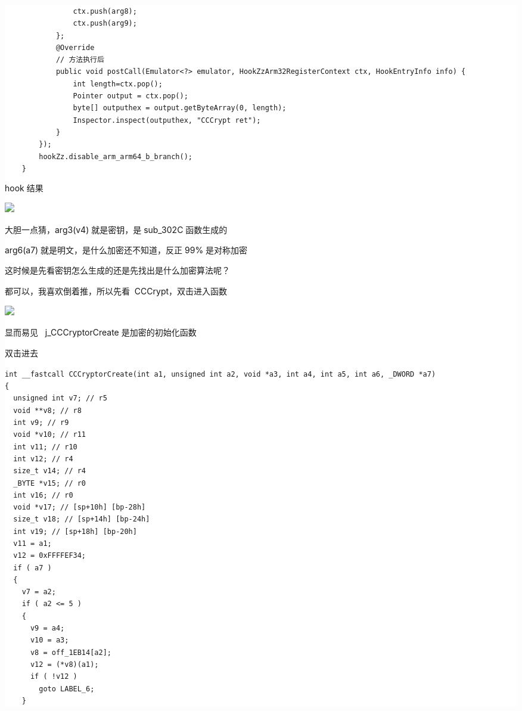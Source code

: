 ```
                ctx.push(arg8);
                ctx.push(arg9);
            };
            @Override
            // 方法执行后
            public void postCall(Emulator<?> emulator, HookZzArm32RegisterContext ctx, HookEntryInfo info) {
                int length=ctx.pop();
                Pointer output = ctx.pop();
                byte[] outputhex = output.getByteArray(0, length);
                Inspector.inspect(outputhex, "CCCrypt ret");
            }
        });
        hookZz.disable_arm_arm64_b_branch();
    }

```

hook 结果

![](https://mmbiz.qpic.cn/mmbiz_png/icBZkwGO7uH6TasXnTSrq21cYUkEIRGWIcMAtV76Nico7rLvuial1xlcvvvrQXOBicUluYW9qDkYj0tT8oPsWSOK8g/640?wx_fmt=png)

大胆一点猜，arg3(v4) 就是密钥，是 sub_302C 函数生成的

arg6(a7) 就是明文，是什么加密还不知道，反正 99% 是对称加密

这时候是先看密钥怎么生成的还是先找出是什么加密算法呢？

都可以，我喜欢倒着推，所以先看  CCCrypt，双击进入函数

![](https://mmbiz.qpic.cn/mmbiz_png/icBZkwGO7uH6j2r8xlLLamev2aSYplQAHtr5I62m4IGmyKLF5auKcldIiaiaw6uet42WmvN665y62K6eC63j5dT1g/640?wx_fmt=png)

显而易见   j_CCCryptorCreate 是加密的初始化函数

双击进去

```
int __fastcall CCCryptorCreate(int a1, unsigned int a2, void *a3, int a4, int a5, int a6, _DWORD *a7)
{
  unsigned int v7; // r5
  void **v8; // r8
  int v9; // r9
  void *v10; // r11
  int v11; // r10
  int v12; // r4
  size_t v14; // r4
  _BYTE *v15; // r0
  int v16; // r0
  void *v17; // [sp+10h] [bp-28h]
  size_t v18; // [sp+14h] [bp-24h]
  int v19; // [sp+18h] [bp-20h]
  v11 = a1;
  v12 = 0xFFFFEF34;
  if ( a7 )
  {
    v7 = a2;
    if ( a2 <= 5 )
    {
      v9 = a4;
      v10 = a3;
      v8 = off_1EB14[a2];
      v12 = (*v8)(a1);
      if ( !v12 )
        goto LABEL_6;
    }
```
